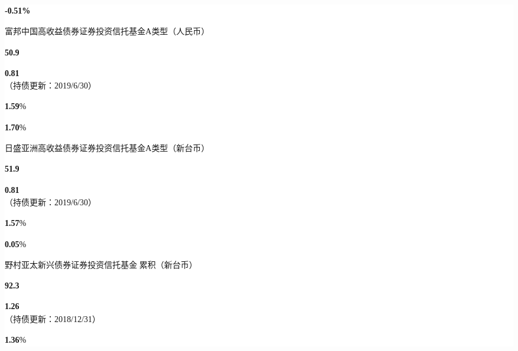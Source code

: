 </td>
<td style="width: 51.75pt; padding: 0cm 0cm 0cm 0cm;" valign="top" width="69">
<p class="MsoNormal"><b><span lang="EN-US" style="font-family: '新细明体',serif;">-0.51%</span></b></p>
</td>
</tr>
<tr>
<td style="width: 175.5pt; padding: 0cm 0cm 0cm 0cm;" valign="top" width="234">
<p class="MsoNormal"><span style="font-family: '新细明体',serif;">富邦中国高收益债券证券投资信托基金<span lang="EN-US">A</span>类型（人民币）</span></p>
</td>
<td style="width: 71.25pt; padding: 0cm 0cm 0cm 0cm;" valign="top" width="95">
<p class="MsoNormal"><b><span lang="EN-US" style="font-family: '新细明体',serif;">50.9</span></b></p>
</td>
<td style="width: 92.25pt; padding: 0cm 0cm 0cm 0cm;" valign="top" width="123">
<p class="MsoNormal"><b><span lang="EN-US" style="font-family: '新细明体',serif;">0.81<br />
</span></b><span style="font-family: '新细明体',serif;">（持债更新：<span lang="EN-US">2019/6/30</span>）</span></p>
</td>
<td style="width: 49.5pt; padding: 0cm 0cm 0cm 0cm;" valign="top" width="66">
<p class="MsoNormal"><b><span lang="EN-US" style="font-family: '新细明体',serif;">1.59</span></b><span lang="EN-US" style="font-family: '新细明体',serif;">%</span></p>
</td>
<td style="width: 51.75pt; padding: 0cm 0cm 0cm 0cm;" valign="top" width="69">
<p class="MsoNormal"><b><span lang="EN-US" style="font-family: '新细明体',serif;">1.70</span></b><span lang="EN-US" style="font-family: '新细明体',serif;">%</span></p>
</td>
</tr>
<tr>
<td style="width: 175.5pt; padding: 0cm 0cm 0cm 0cm;" valign="top" width="234">
<p class="MsoNormal"><span style="font-family: '新细明体',serif;">日盛亚洲高收益债券证券投资信托基金<span lang="EN-US">A</span>类型（新台币）</span></p>
</td>
<td style="width: 71.25pt; padding: 0cm 0cm 0cm 0cm;" valign="top" width="95">
<p class="MsoNormal"><b><span lang="EN-US" style="font-family: '新细明体',serif;">51.9</span></b></p>
</td>
<td style="width: 92.25pt; padding: 0cm 0cm 0cm 0cm;" valign="top" width="123">
<p class="MsoNormal"><b><span lang="EN-US" style="font-family: '新细明体',serif;">0.81<br />
</span></b><span style="font-family: '新细明体',serif;">（持债更新：<span lang="EN-US">2019/6/30</span>）</span></p>
</td>
<td style="width: 49.5pt; padding: 0cm 0cm 0cm 0cm;" valign="top" width="66">
<p class="MsoNormal"><b><span lang="EN-US" style="font-family: '新细明体',serif;">1.57</span></b><span lang="EN-US" style="font-family: '新细明体',serif;">%</span></p>
</td>
<td style="width: 51.75pt; padding: 0cm 0cm 0cm 0cm;" valign="top" width="69">
<p class="MsoNormal"><b><span lang="EN-US" style="font-family: '新细明体',serif;">0.05</span></b><span lang="EN-US" style="font-family: '新细明体',serif;">%</span></p>
</td>
</tr>
<tr>
<td style="width: 175.5pt; padding: 0cm 0cm 0cm 0cm;" valign="top" width="234">
<p class="MsoNormal"><span style="font-family: '新细明体',serif;">野村亚太新兴债券证券投资信托基金 累积（新台币）</span></p>
</td>
<td style="width: 71.25pt; padding: 0cm 0cm 0cm 0cm;" valign="top" width="95">
<p class="MsoNormal"><b><span lang="EN-US" style="font-family: '新细明体',serif;">92.3</span></b></p>
</td>
<td style="width: 92.25pt; padding: 0cm 0cm 0cm 0cm;" valign="top" width="123">
<p class="MsoNormal"><b><span lang="EN-US" style="font-family: '新细明体',serif;">1.26<br />
</span></b><span style="font-family: '新细明体',serif;">（持债更新：<span lang="EN-US">2018/12/31</span>）</span></p>
</td>
<td style="width: 49.5pt; padding: 0cm 0cm 0cm 0cm;" valign="top" width="66">
<p class="MsoNormal"><b><span lang="EN-US" style="font-family: '新细明体',serif;">1.36</span></b><span lang="EN-US" style="font-family: '新细明体',serif;">%</span></p>